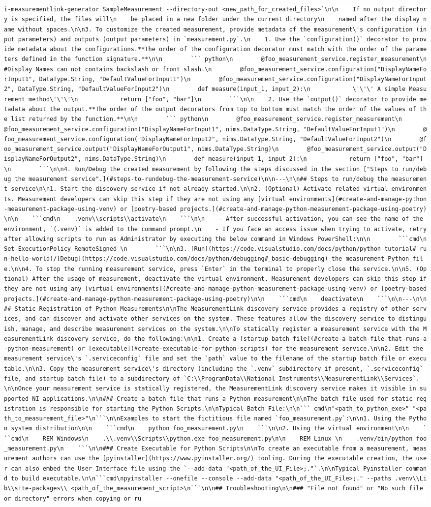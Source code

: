 ```diff
i-measurementlink-generator SampleMeasurement --directory-out <new_path_for_created_files>`\n\n    If no output directory is specified, the files will\n    be placed in a new folder under the current directory\n    named after the display name without spaces.\n\n3. To customize the created measurement, provide metadata of the measurement\'s configuration (input parameters) and outputs (output parameters) in `measurement.py`.\n    1. Use the `configuration()` decorator to provide metadata about the configurations.**The order of the configuration decorator must match with the order of the parameters defined in the function signature.**\n\n        ``` python\n        @foo_measurement_service.register_measurement\n        #Display Names can not contains backslash or front slash.\n        @foo_measurement_service.configuration("DisplayNameForInput1", DataType.String, "DefaultValueForInput1")\n        @foo_measurement_service.configuration("DisplayNameForInput2", DataType.String, "DefaultValueForInput2")\n        def measure(input_1, input_2):\n            \'\'\' A simple Measurement method\'\'\'\n            return ["foo", "bar"]\n        ```\n\n    2. Use the `output()` decorator to provide metadata about the output.**The order of the output decorators from top to bottom must match the order of the values of the list returned by the function.**\n\n        ``` python\n        @foo_measurement_service.register_measurement\n        @foo_measurement_service.configuration("DisplayNameForInput1", nims.DataType.String, "DefaultValueForInput1")\n        @foo_measurement_service.configuration("DisplayNameForInput2", nims.DataType.String, "DefaultValueForInput2")\n        @foo_measurement_service.output("DisplayNameForOutput1", nims.DataType.String)\n        @foo_measurement_service.output("DisplayNameForOutput2", nims.DataType.String)\n        def measure(input_1, input_2):\n            return ["foo", "bar"]\n        ```\n\n4. Run/Debug the created measurement by following the steps discussed in the section ["Steps to run/debug the measurement service".](#steps-to-rundebug-the-measurement-service)\n\n---\n\n## Steps to run/debug the measurement service\n\n1. Start the discovery service if not already started.\n\n2. (Optional) Activate related virtual environments. Measurement developers can skip this step if they are not using any [virtual environments](#create-and-manage-python-measurement-package-using-venv) or [poetry-based projects.](#create-and-manage-python-measurement-package-using-poetry)\n\n    ```cmd\n    .venv\\scripts\\activate\n    ```\n\n    - After successful activation, you can see the name of the environment, `(.venv)` is added to the command prompt.\n    - If you face an access issue when trying to activate, retry after allowing scripts to run as Administrator by executing the below command in Windows PowerShell:\n\n        ```cmd\n        Set-ExecutionPolicy RemoteSigned \n        ```\n\n3. [Run](https://code.visualstudio.com/docs/python/python-tutorial#_run-hello-world)/[Debug](https://code.visualstudio.com/docs/python/debugging#_basic-debugging) the measurement Python file.\n\n4. To stop the running measurement service, press `Enter` in the terminal to properly close the service.\n\n5. (Optional) After the usage of measurement, deactivate the virtual environment. Measurement developers can skip this step if they are not using any [virtual environments](#create-and-manage-python-measurement-package-using-venv) or [poetry-based projects.](#create-and-manage-python-measurement-package-using-poetry)\n\n    ```cmd\n    deactivate\n    ```\n\n---\n\n## Static Registration of Python Measurements\n\nThe MeasurementLink discovery service provides a registry of other services, and can discover and activate other services on the system. These features allow the discovery service to distinguish, manage, and describe measurement services on the system.\n\nTo statically register a measurement service with the MeasurementLink discovery service, do the following:\n\n1. Create a [startup batch file](#create-a-batch-file-that-runs-a-python-measurement) or [executable](#create-executable-for-python-scripts) for the measurement service.\n\n2. Edit the measurement service\'s `.serviceconfig` file and set the `path` value to the filename of the startup batch file or executable.\n\n3. Copy the measurement service\'s directory (including the `.venv` subdirectory if present, `.serviceconfig` file, and startup batch file) to a subdirectory of `C:\\ProgramData\\National Instruments\\MeasurementLink\\Services`. \n\nOnce your measurement service is statically registered, the MeasurementLink discovery service makes it visible in supported NI applications.\n\n### Create a batch file that runs a Python measurement\n\nThe batch file used for static registration is responsible for starting the Python Scripts.\n\nTypical Batch File:\n\n``` cmd\n"<path_to_python_exe>" "<path_to_measurement_file>"\n```\n\nExamples to start the fictitious file named `foo_measurement.py`:\n\n1. Using the Python system distribution\n\n    ```cmd\n    python foo_measurement.py\n    ```\n\n2. Using the virtual environment\n\n    ```cmd\n    REM Windows\n    .\\.venv\\Scripts\\python.exe foo_measurement.py\n\n    REM Linux \n    .venv/bin/python foo_measurement.py\n    ```\n\n### Create Executable for Python Scripts\n\nTo create an executable from a measurement, measurement authors can use the [pyinstaller](https://www.pyinstaller.org/) tooling. During the executable creation, the user can also embed the User Interface file using the `--add-data "<path_of_the_UI_File>;."`.\n\nTypical Pyinstaller command to build executable.\n\n```cmd\npyinstaller --onefile --console --add-data "<path_of_the_UI_File>;." --paths .venv\\Lib\\site-packages\\ <path_of_the_measurement_script>\n```\n\n## Troubleshooting\n\n### "File not found" or "No such file or directory" errors when copying or ru
```